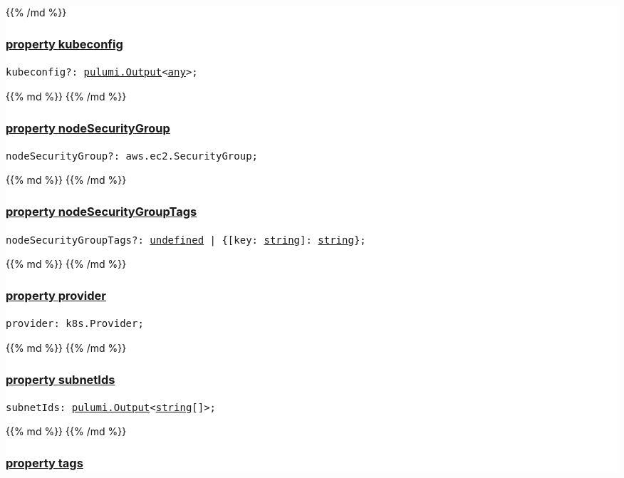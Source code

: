 {{% /md %}}
</div>
<h3 class="pdoc-member-header" id="CoreData-kubeconfig">
<a class="pdoc-child-name" href="https://github.com/pulumi/pulumi-eks/blob/812e827b494311df6024b8d3775a1afbab9a65c9/nodejs/eks/cluster.ts#L79">property <b>kubeconfig</b></a>
</h3>
<div class="pdoc-member-contents">
<pre class="highlight"><span class='kd'></span>kubeconfig?: <a href='https://pulumi.io/reference/pkg/nodejs/@pulumi/pulumi/#Output'>pulumi.Output</a>&lt;<span class='kd'><a href='https://www.typescriptlang.org/docs/handbook/basic-types.html#any'>any</a></span>&gt;;</pre>
{{% md %}}
{{% /md %}}
</div>
<h3 class="pdoc-member-header" id="CoreData-nodeSecurityGroup">
<a class="pdoc-child-name" href="https://github.com/pulumi/pulumi-eks/blob/812e827b494311df6024b8d3775a1afbab9a65c9/nodejs/eks/cluster.ts#L82">property <b>nodeSecurityGroup</b></a>
</h3>
<div class="pdoc-member-contents">
<pre class="highlight"><span class='kd'></span>nodeSecurityGroup?: aws.ec2.SecurityGroup;</pre>
{{% md %}}
{{% /md %}}
</div>
<h3 class="pdoc-member-header" id="CoreData-nodeSecurityGroupTags">
<a class="pdoc-child-name" href="https://github.com/pulumi/pulumi-eks/blob/812e827b494311df6024b8d3775a1afbab9a65c9/nodejs/eks/cluster.ts#L83">property <b>nodeSecurityGroupTags</b></a>
</h3>
<div class="pdoc-member-contents">
<pre class="highlight"><span class='kd'></span>nodeSecurityGroupTags?: <span class='kd'><a href='https://developer.mozilla.org/en-US/docs/Web/JavaScript/Reference/Global_Objects/undefined'>undefined</a></span> | {[key: <span class='kd'><a href='https://developer.mozilla.org/en-US/docs/Web/JavaScript/Reference/Global_Objects/String'>string</a></span>]: <span class='kd'><a href='https://developer.mozilla.org/en-US/docs/Web/JavaScript/Reference/Global_Objects/String'>string</a></span>};</pre>
{{% md %}}
{{% /md %}}
</div>
<h3 class="pdoc-member-header" id="CoreData-provider">
<a class="pdoc-child-name" href="https://github.com/pulumi/pulumi-eks/blob/812e827b494311df6024b8d3775a1afbab9a65c9/nodejs/eks/cluster.ts#L76">property <b>provider</b></a>
</h3>
<div class="pdoc-member-contents">
<pre class="highlight"><span class='kd'></span>provider: k8s.Provider;</pre>
{{% md %}}
{{% /md %}}
</div>
<h3 class="pdoc-member-header" id="CoreData-subnetIds">
<a class="pdoc-child-name" href="https://github.com/pulumi/pulumi-eks/blob/812e827b494311df6024b8d3775a1afbab9a65c9/nodejs/eks/cluster.ts#L74">property <b>subnetIds</b></a>
</h3>
<div class="pdoc-member-contents">
<pre class="highlight"><span class='kd'></span>subnetIds: <a href='https://pulumi.io/reference/pkg/nodejs/@pulumi/pulumi/#Output'>pulumi.Output</a>&lt;<span class='kd'><a href='https://developer.mozilla.org/en-US/docs/Web/JavaScript/Reference/Global_Objects/String'>string</a></span>[]&gt;;</pre>
{{% md %}}
{{% /md %}}
</div>
<h3 class="pdoc-member-header" id="CoreData-tags">
<a class="pdoc-child-name" href="https://github.com/pulumi/pulumi-eks/blob/812e827b494311df6024b8d3775a1afbab9a65c9/nodejs/eks/cluster.ts#L81">property <b>tags</b></a>
</h3>
<div class="pdoc-member-contents">